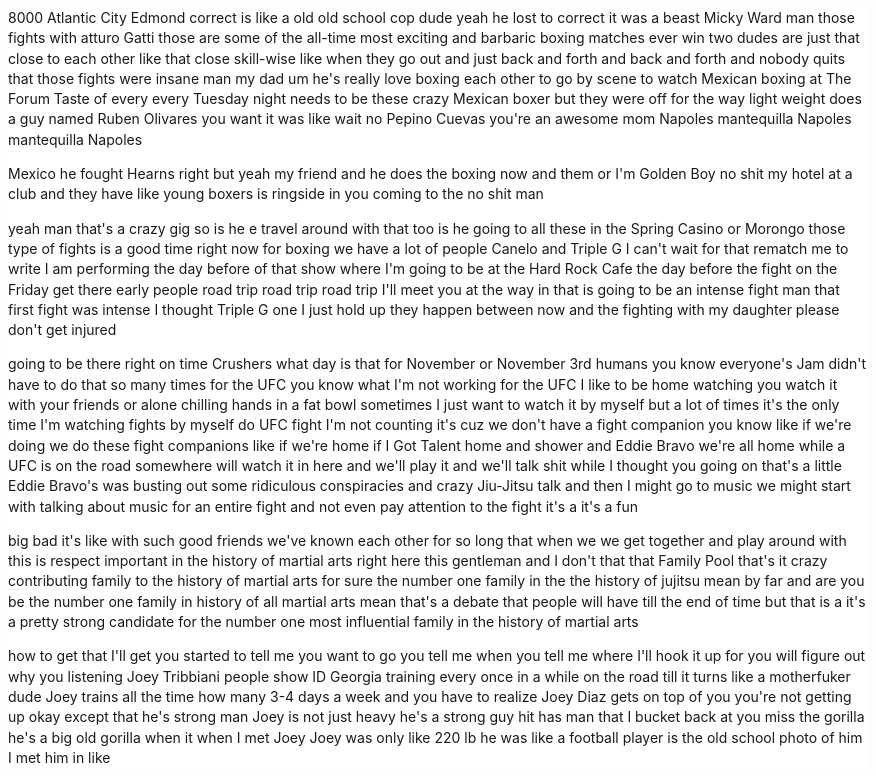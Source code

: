 <timemark seconds="8708" />

8000 Atlantic City Edmond correct is like a old old school cop dude yeah he lost to correct it was a beast Micky Ward man those fights with atturo Gatti those are some of the all-time most exciting and barbaric boxing matches ever win two dudes are just that close to each other like that close skill-wise like when they go out and just back and forth and back and forth and nobody quits that those fights were insane man my dad um he's really love boxing each other to go by scene to watch Mexican boxing at The Forum Taste of every every Tuesday night needs to be these crazy Mexican boxer but they were off for the way light weight does a guy named Ruben Olivares you want it was like wait no Pepino Cuevas you're an awesome mom Napoles mantequilla Napoles mantequilla Napoles

<timemark seconds="8768" />

Mexico he fought Hearns right but yeah my friend and he does the boxing now and them or I'm Golden Boy no shit my hotel at a club and they have like young boxers is ringside in you coming to the no shit man

<timemark seconds="8802" />

yeah man that's a crazy gig so is he e travel around with that too is he going to all these in the Spring Casino or Morongo those type of fights is a good time right now for boxing we have a lot of people Canelo and Triple G I can't wait for that rematch me to write I am performing the day before of that show where I'm going to be at the Hard Rock Cafe the day before the fight on the Friday get there early people road trip road trip road trip I'll meet you at the way in that is going to be an intense fight man that first fight was intense I thought Triple G one I just hold up they happen between now and the fighting with my daughter please don't get injured

<timemark seconds="8862" />

going to be there right on time Crushers what day is that for November or November 3rd humans you know everyone's Jam didn't have to do that so many times for the UFC you know what I'm not working for the UFC I like to be home watching you watch it with your friends or alone chilling hands in a fat bowl sometimes I just want to watch it by myself but a lot of times it's the only time I'm watching fights by myself do UFC fight I'm not counting it's cuz we don't have a fight companion you know like if we're doing we do these fight companions like if we're home if I Got Talent home and shower and Eddie Bravo we're all home while a UFC is on the road somewhere will watch it in here and we'll play it and we'll talk shit while I thought you going on that's a little Eddie Bravo's was busting out some ridiculous conspiracies and crazy Jiu-Jitsu talk and then I might go to music we might start with talking about music for an entire fight and not even pay attention to the fight it's a it's a fun

<timemark seconds="8922" />

big bad it's like with such good friends we've known each other for so long that when we we get together and play around with this is respect important in the history of martial arts right here this gentleman and I don't that that Family Pool that's it crazy contributing family to the history of martial arts for sure the number one family in the the history of jujitsu mean by far and are you be the number one family in history of all martial arts mean that's a debate that people will have till the end of time but that is a it's a pretty strong candidate for the number one most influential family in the history of martial arts

<timemark seconds="8970" />

how to get that I'll get you started to tell me you want to go you tell me when you tell me where I'll hook it up for you will figure out why you listening Joey Tribbiani people show ID Georgia training every once in a while on the road till it turns like a motherfuker dude Joey trains all the time how many 3-4 days a week and you have to realize Joey Diaz gets on top of you you're not getting up okay except that he's strong man Joey is not just heavy he's a strong guy hit has man that I bucket back at you miss the gorilla he's a big old gorilla when it when I met Joey Joey was only like 220 lb he was like a football player is the old school photo of him I met him in like
